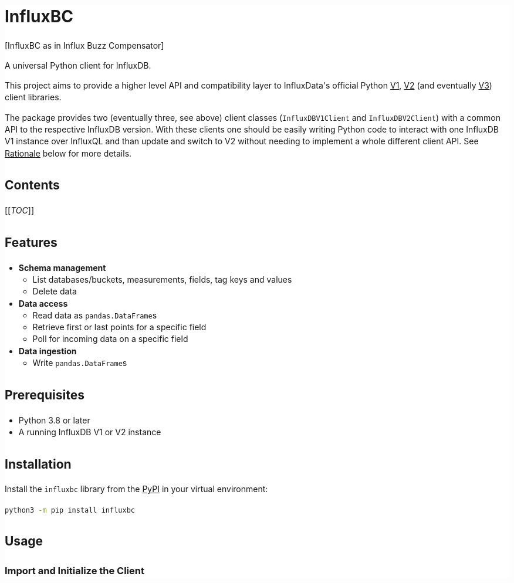 # InfluxBC

[InfluxBC as in Influx Buzz Compensator]

A universal Python client for InfluxDB.

This project aims to provide a higher level API and compatibility layer to InfluxData's official Python [V1](https://github.com/influxdata/influxdb-python), [V2](https://github.com/influxdata/influxdb-client-python) (and eventually [V3](https://github.com/InfluxCommunity/influxdb3-python)) client libraries.

The package provides two (eventually three, see above) client classes (`InfluxDBV1Client` and `InfluxDBV2Client`) with a common API to the respective InfluxDB version. With these clients one should be easily writing Python code to interact with one InfluxDB V1 instance over InfluxQL and than update and switch to V2 without needing to implement a whole different client API. See [Rationale](#rationale) below for more details.

## Contents

[[_TOC_]]

## Features

* **Schema management**
    * List databases/buckets, measurements, fields, tag keys and values
    * Delete data
* **Data access**
    * Read data as `pandas.DataFrame`s
    * Retrieve first or last points for a specific field
    * Poll for incoming data on a specific field
* **Data ingestion**
    * Write `pandas.DataFrame`s

## Prerequisites

- Python 3.8 or later
- A running InfluxDB V1 or V2 instance

## Installation

Install the `influxbc` library from the [PyPI](https://pypi.org/project/influxbc) in your virtual environment:

```bash
python3 -m pip install influxbc
```

## Usage

### Import and Initialize the Client


[^v1]: https://github.com/influxdata/influxdb-python
[^v2]: https://github.com/influxdata/influxdb-client-python
[^v3]: https://github.com/InfluxCommunity/influxdb3-python
[^chronograf]: https://www.influxdata.com/time-series-platform/chronograf
[^dbrp]: https://docs.influxdata.com/influxdb/v2/reference/api/influxdb-1x/dbrp/
[^sod]: March 2024 (https://github.com/influxdata/influxdb)